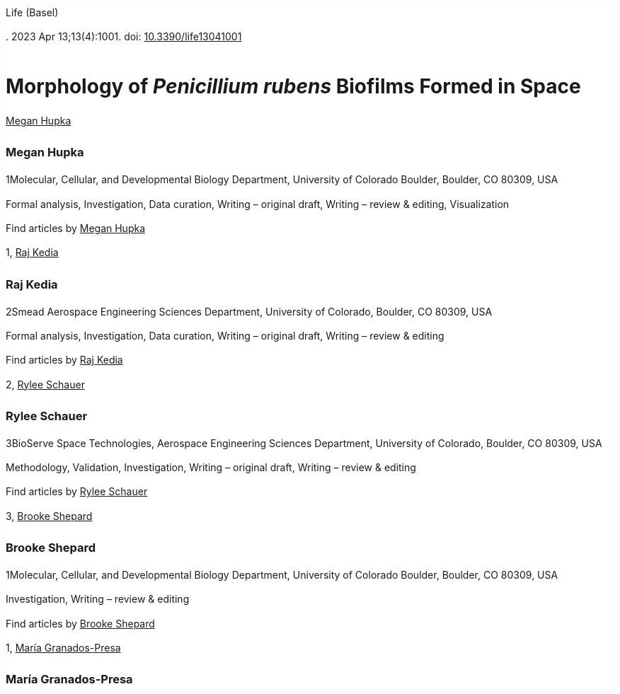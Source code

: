 Life (Basel)

. 2023 Apr 13;13(4):1001. doi: [10.3390/life13041001](https://doi.org/10.3390/life13041001)

# Morphology of *Penicillium rubens* Biofilms Formed in Space

[Megan Hupka](https://pubmed.ncbi.nlm.nih.gov/?term=%22Hupka%20M%22%5BAuthor%5D)

### Megan Hupka

1Molecular, Cellular, and Developmental Biology Department, University of Colorado Boulder, Boulder, CO 80309, USA

Formal analysis, Investigation, Data curation, Writing – original draft, Writing – review & editing, Visualization

Find articles by [Megan Hupka](https://pubmed.ncbi.nlm.nih.gov/?term=%22Hupka%20M%22%5BAuthor%5D)

1, [Raj Kedia](https://pubmed.ncbi.nlm.nih.gov/?term=%22Kedia%20R%22%5BAuthor%5D)

### Raj Kedia

2Smead Aerospace Engineering Sciences Department, University of Colorado, Boulder, CO 80309, USA

Formal analysis, Investigation, Data curation, Writing – original draft, Writing – review & editing

Find articles by [Raj Kedia](https://pubmed.ncbi.nlm.nih.gov/?term=%22Kedia%20R%22%5BAuthor%5D)

2, [Rylee Schauer](https://pubmed.ncbi.nlm.nih.gov/?term=%22Schauer%20R%22%5BAuthor%5D)

### Rylee Schauer

3BioServe Space Technologies, Aerospace Engineering Sciences Department, University of Colorado, Boulder, CO 80309, USA

Methodology, Validation, Investigation, Writing – original draft, Writing – review & editing

Find articles by [Rylee Schauer](https://pubmed.ncbi.nlm.nih.gov/?term=%22Schauer%20R%22%5BAuthor%5D)

3, [Brooke Shepard](https://pubmed.ncbi.nlm.nih.gov/?term=%22Shepard%20B%22%5BAuthor%5D)

### Brooke Shepard

1Molecular, Cellular, and Developmental Biology Department, University of Colorado Boulder, Boulder, CO 80309, USA

Investigation, Writing – review & editing

Find articles by [Brooke Shepard](https://pubmed.ncbi.nlm.nih.gov/?term=%22Shepard%20B%22%5BAuthor%5D)

1, [María Granados-Presa](https://pubmed.ncbi.nlm.nih.gov/?term=%22Granados-Presa%20M%22%5BAuthor%5D)

### María Granados-Presa
